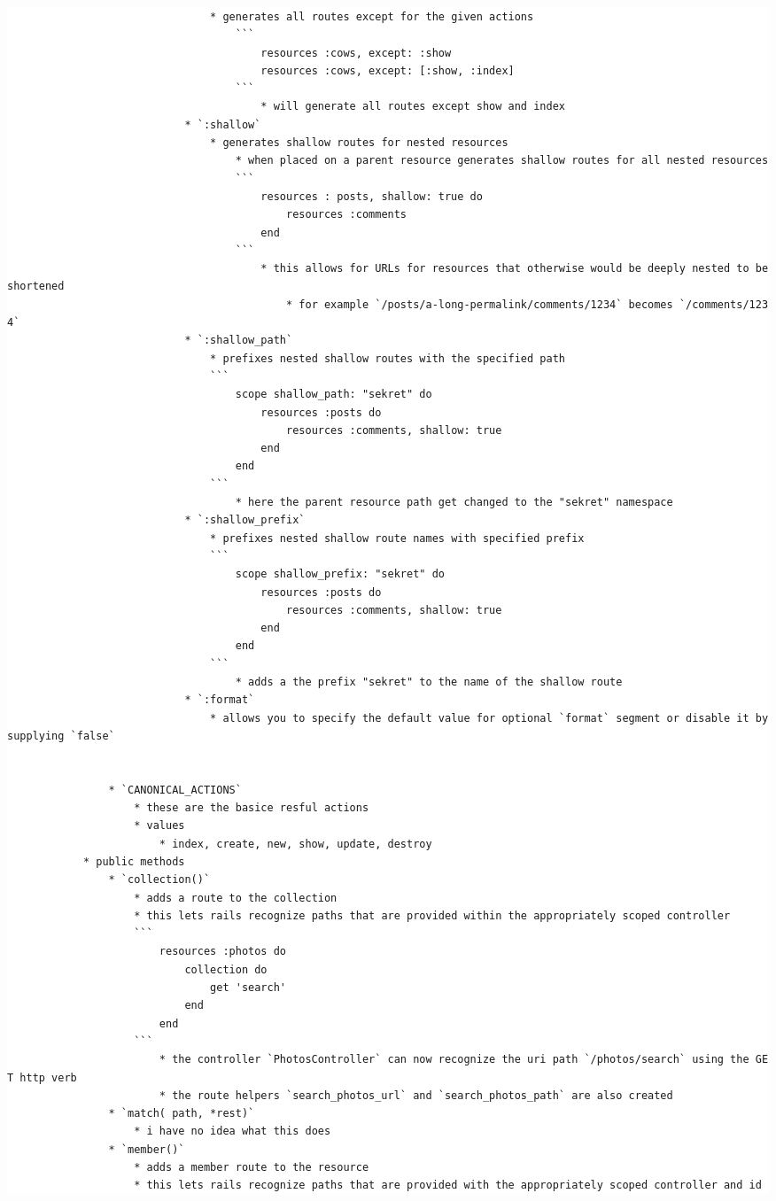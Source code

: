 									* generates all routes except for the given actions 
										```
											resources :cows, except: :show
											resources :cows, except: [:show, :index]
										```
											* will generate all routes except show and index
								* `:shallow`
									* generates shallow routes for nested resources 
										* when placed on a parent resource generates shallow routes for all nested resources
 										```
											resources : posts, shallow: true do 
												resources :comments 
											end
										```
											* this allows for URLs for resources that otherwise would be deeply nested to be shortened 
												* for example `/posts/a-long-permalink/comments/1234` becomes `/comments/1234`
								* `:shallow_path`
									* prefixes nested shallow routes with the specified path 
									```
										scope shallow_path: "sekret" do 
											resources :posts do	
												resources :comments, shallow: true
											end 	
										end 
									```
										* here the parent resource path get changed to the "sekret" namespace 
								* `:shallow_prefix`
									* prefixes nested shallow route names with specified prefix
									```
										scope shallow_prefix: "sekret" do 
											resources :posts do
												resources :comments, shallow: true
											end
										end
									```
										* adds a the prefix "sekret" to the name of the shallow route 
								* `:format`
									* allows you to specify the default value for optional `format` segment or disable it by supplying `false`
								
	
					* `CANONICAL_ACTIONS`
						* these are the basice resful actions 
						* values 
							* index, create, new, show, update, destroy 
				* public methods 
					* `collection()`
						* adds a route to the collection 
						* this lets rails recognize paths that are provided within the appropriately scoped controller 
						```
							resources :photos do 
								collection do 
									get 'search'	
								end 
							end
						```
							* the controller `PhotosController` can now recognize the uri path `/photos/search` using the GET http verb 
							* the route helpers `search_photos_url` and `search_photos_path` are also created 
					* `match( path, *rest)`
						* i have no idea what this does 
					* `member()`
						* adds a member route to the resource 
						* this lets rails recognize paths that are provided with the appropriately scoped controller and id 